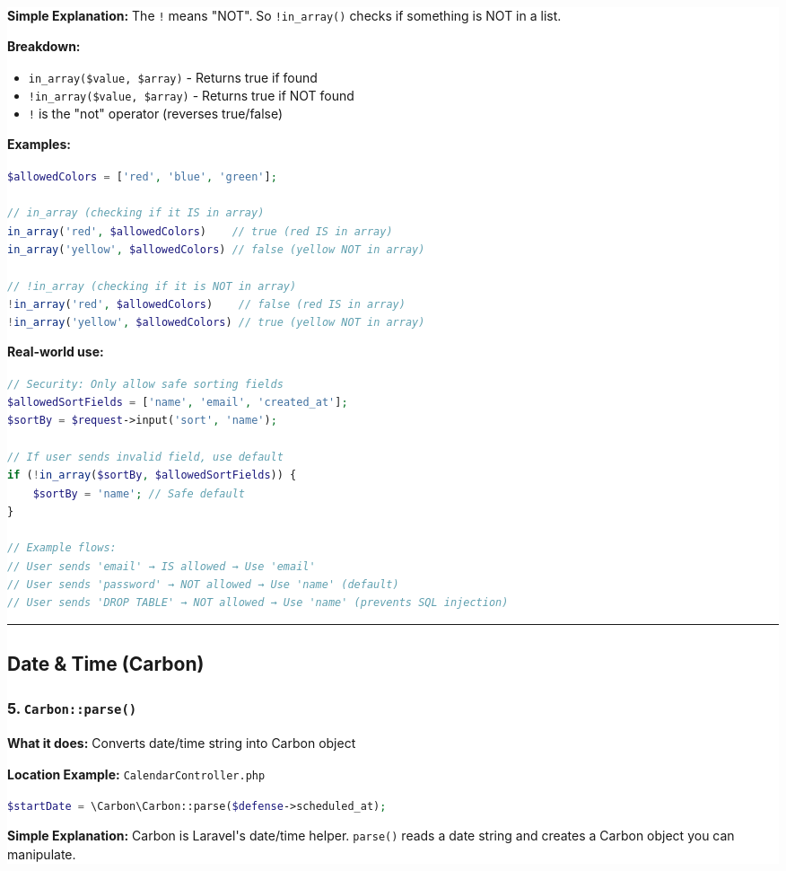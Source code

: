 **Simple Explanation:**
The `!` means "NOT". So `!in_array()` checks if something is NOT in a list.

**Breakdown:**
- `in_array($value, $array)` - Returns true if found
- `!in_array($value, $array)` - Returns true if NOT found
- `!` is the "not" operator (reverses true/false)

**Examples:**
```php
$allowedColors = ['red', 'blue', 'green'];

// in_array (checking if it IS in array)
in_array('red', $allowedColors)    // true (red IS in array)
in_array('yellow', $allowedColors) // false (yellow NOT in array)

// !in_array (checking if it is NOT in array)
!in_array('red', $allowedColors)    // false (red IS in array)
!in_array('yellow', $allowedColors) // true (yellow NOT in array)
```

**Real-world use:**
```php
// Security: Only allow safe sorting fields
$allowedSortFields = ['name', 'email', 'created_at'];
$sortBy = $request->input('sort', 'name');

// If user sends invalid field, use default
if (!in_array($sortBy, $allowedSortFields)) {
    $sortBy = 'name'; // Safe default
}

// Example flows:
// User sends 'email' → IS allowed → Use 'email'
// User sends 'password' → NOT allowed → Use 'name' (default)
// User sends 'DROP TABLE' → NOT allowed → Use 'name' (prevents SQL injection)
```

---

## Date & Time (Carbon)

### 5. `Carbon::parse()`

**What it does:** Converts date/time string into Carbon object

**Location Example:** `CalendarController.php`
```php
$startDate = \Carbon\Carbon::parse($defense->scheduled_at);
```

**Simple Explanation:**
Carbon is Laravel's date/time helper. `parse()` reads a date string and creates a Carbon object you can manipulate.
